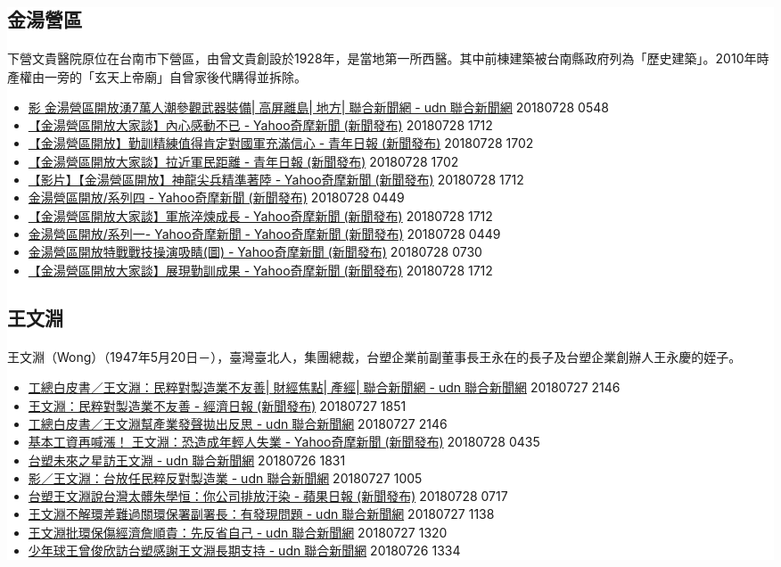 ## 金湯營區

下營文貴醫院原位在台南市下營區，由曾文貴創設於1928年，是當地第一所西醫。其中前棟建築被台南縣政府列為「歷史建築」。2010年時產權由一旁的「玄天上帝廟」自曾家後代購得並拆除。
- [影  金湯營區開放湧7萬人潮參觀武器裝備| 高屏離島| 地方| 聯合新聞網 - udn 聯合新聞網](https://udn.com/news/story/7327/3277507 "影  金湯營區開放湧7萬人潮參觀武器裝備| 高屏離島| 地方| 聯合新聞網 - udn 聯合新聞網") 20180728 0548
- [【金湯營區開放大家談】內心感動不已 - Yahoo奇摩新聞 (新聞發布)](https://tw.news.yahoo.com/%E9%87%91%E6%B9%AF%E7%87%9F%E5%8D%80%E9%96%8B%E6%94%BE%E5%A4%A7%E5%AE%B6%E8%AB%87-%E5%85%A7%E5%BF%83%E6%84%9F%E5%8B%95%E4%B8%8D%E5%B7%B2-160000608.html "【金湯營區開放大家談】內心感動不已 - Yahoo奇摩新聞 (新聞發布)") 20180728 1712
- [【金湯營區開放】勤訓精練值得肯定對國軍充滿信心 - 青年日報 (新聞發布)](https://www.ydn.com.tw/News/298695 "【金湯營區開放】勤訓精練值得肯定對國軍充滿信心 - 青年日報 (新聞發布)") 20180728 1702
- [【金湯營區開放大家談】拉近軍民距離 - 青年日報 (新聞發布)](https://www.ydn.com.tw/News/298683 "【金湯營區開放大家談】拉近軍民距離 - 青年日報 (新聞發布)") 20180728 1702
- [【影片】【金湯營區開放】神龍尖兵精準著陸 - Yahoo奇摩新聞 (新聞發布)](https://tw.news.yahoo.com/%E5%BD%B1%E7%89%87-%E9%87%91%E6%B9%AF%E7%87%9F%E5%8D%80%E9%96%8B%E6%94%BE-%E7%A5%9E%E9%BE%8D%E5%B0%96%E5%85%B5-%E7%B2%BE%E6%BA%96%E8%91%97%E9%99%B8-160000117.html "【影片】【金湯營區開放】神龍尖兵精準著陸 - Yahoo奇摩新聞 (新聞發布)") 20180728 1712
- [金湯營區開放/系列四 - Yahoo奇摩新聞 (新聞發布)](https://tw.news.yahoo.com/%E9%87%91%E6%B9%AF%E7%87%9F%E5%8D%80%E9%96%8B%E6%94%BE-%E7%B3%BB%E5%88%97%E5%9B%9B-040700143.html "金湯營區開放/系列四 - Yahoo奇摩新聞 (新聞發布)") 20180728 0449
- [【金湯營區開放大家談】軍旅淬煉成長 - Yahoo奇摩新聞 (新聞發布)](https://tw.news.yahoo.com/%E9%87%91%E6%B9%AF%E7%87%9F%E5%8D%80%E9%96%8B%E6%94%BE%E5%A4%A7%E5%AE%B6%E8%AB%87-%E8%BB%8D%E6%97%85%E6%B7%AC%E7%85%89%E6%88%90%E9%95%B7-160000642.html "【金湯營區開放大家談】軍旅淬煉成長 - Yahoo奇摩新聞 (新聞發布)") 20180728 1712
- [金湯營區開放/系列一- Yahoo奇摩新聞 - Yahoo奇摩新聞 (新聞發布)](https://tw.news.yahoo.com/%E9%87%91%E6%B9%AF%E7%87%9F%E5%8D%80%E9%96%8B%E6%94%BE-%E7%B3%BB%E5%88%97%E4%B8%80-035200720.html "金湯營區開放/系列一- Yahoo奇摩新聞 - Yahoo奇摩新聞 (新聞發布)") 20180728 0449
- [金湯營區開放特戰戰技操演吸睛(圖) - Yahoo奇摩新聞 (新聞發布)](https://tw.news.yahoo.com/%E9%87%91%E6%B9%AF%E7%87%9F%E5%8D%80%E9%96%8B%E6%94%BE-%E7%89%B9%E6%88%B0%E6%88%B0%E6%8A%80%E6%93%8D%E6%BC%94%E5%90%B8%E7%9D%9B-%E5%9C%96-070142382.html "金湯營區開放特戰戰技操演吸睛(圖) - Yahoo奇摩新聞 (新聞發布)") 20180728 0730
- [【金湯營區開放大家談】展現勤訓成果 - Yahoo奇摩新聞 (新聞發布)](https://tw.news.yahoo.com/%E9%87%91%E6%B9%AF%E7%87%9F%E5%8D%80%E9%96%8B%E6%94%BE%E5%A4%A7%E5%AE%B6%E8%AB%87-%E5%B1%95%E7%8F%BE%E5%8B%A4%E8%A8%93%E6%88%90%E6%9E%9C-160000261.html "【金湯營區開放大家談】展現勤訓成果 - Yahoo奇摩新聞 (新聞發布)") 20180728 1712

## 王文淵

王文淵（Wong）（1947年5月20日－），臺灣臺北人，集團總裁，台塑企業前副董事長王永在的長子及台塑企業創辦人王永慶的姪子。
- [工總白皮書／王文淵：民粹對製造業不友善| 財經焦點| 產經| 聯合新聞網 - udn 聯合新聞網](https://udn.com/news/story/7238/3276862 "工總白皮書／王文淵：民粹對製造業不友善| 財經焦點| 產經| 聯合新聞網 - udn 聯合新聞網") 20180727 2146
- [王文淵：民粹對製造業不友善 - 經濟日報 (新聞發布)](https://money.udn.com/money/story/5612/3276862 "王文淵：民粹對製造業不友善 - 經濟日報 (新聞發布)") 20180727 1851
- [工總白皮書／王文淵幫產業發聲拋出反思 - udn 聯合新聞網](https://www.udn.com/news/story/7238/3276866 "工總白皮書／王文淵幫產業發聲拋出反思 - udn 聯合新聞網") 20180727 2146
- [基本工資再喊漲！ 王文淵：恐造成年輕人失業 - Yahoo奇摩新聞 (新聞發布)](https://tw.news.yahoo.com/%E5%9F%BA%E6%9C%AC%E5%B7%A5%E8%B3%87%E5%86%8D%E5%96%8A%E6%BC%B2-%E7%8E%8B%E6%96%87%E6%B7%B5-%E6%81%90%E9%80%A0%E6%88%90%E5%B9%B4%E8%BC%95%E4%BA%BA%E5%A4%B1%E6%A5%AD-042321507.html "基本工資再喊漲！ 王文淵：恐造成年輕人失業 - Yahoo奇摩新聞 (新聞發布)") 20180728 0435
- [台塑未來之星訪王文淵 - udn 聯合新聞網](https://udn.com/news/story/7241/3275096 "台塑未來之星訪王文淵 - udn 聯合新聞網") 20180726 1831
- [影／王文淵：台放任民粹反對製造業 - udn 聯合新聞網](https://udn.com/news/story/7238/3276346 "影／王文淵：台放任民粹反對製造業 - udn 聯合新聞網") 20180727 1005
- [台塑王文淵說台灣太髒朱學恒：你公司排放汙染 - 蘋果日報 (新聞發布)](https://tw.appledaily.com/new/realtime/20180728/1400203/ "台塑王文淵說台灣太髒朱學恒：你公司排放汙染 - 蘋果日報 (新聞發布)") 20180728 0717
- [王文淵不解環差難過關環保署副署長：有發現問題 - udn 聯合新聞網](https://udn.com/news/story/7238/3276485 "王文淵不解環差難過關環保署副署長：有發現問題 - udn 聯合新聞網") 20180727 1138
- [王文淵批環保傷經濟詹順貴：先反省自己 - udn 聯合新聞網](https://udn.com/news/story/7238/3276589 "王文淵批環保傷經濟詹順貴：先反省自己 - udn 聯合新聞網") 20180727 1320
- [少年球王曾俊欣訪台塑感謝王文淵長期支持 - udn 聯合新聞網](https://udn.com/news/story/7241/3274777 "少年球王曾俊欣訪台塑感謝王文淵長期支持 - udn 聯合新聞網") 20180726 1334
